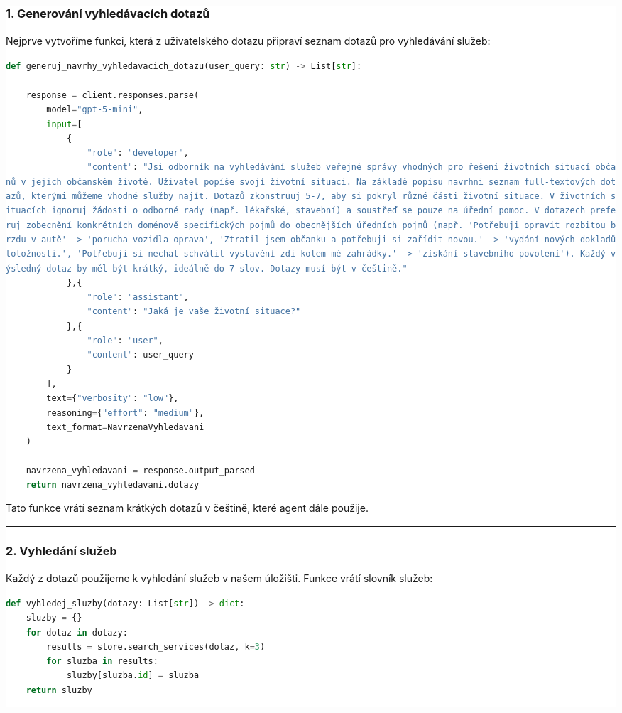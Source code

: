 ### 1. Generování vyhledávacích dotazů

Nejprve vytvoříme funkci, která z uživatelského dotazu připraví seznam dotazů pro vyhledávání služeb:

```python
def generuj_navrhy_vyhledavacich_dotazu(user_query: str) -> List[str]:

    response = client.responses.parse(
        model="gpt-5-mini",
        input=[
            {
                "role": "developer",
                "content": "Jsi odborník na vyhledávání služeb veřejné správy vhodných pro řešení životních situací občanů v jejich občanském životě. Uživatel popíše svojí životní situaci. Na základě popisu navrhni seznam full-textových dotazů, kterými můžeme vhodné služby najít. Dotazů zkonstruuj 5-7, aby si pokryl různé části životní situace. V životních situacích ignoruj žádosti o odborné rady (např. lékařské, stavební) a soustřeď se pouze na úřední pomoc. V dotazech preferuj zobecnění konkrétních doménově specifických pojmů do obecnějších úředních pojmů (např. 'Potřebuji opravit rozbitou brzdu v autě' -> 'porucha vozidla oprava', 'Ztratil jsem občanku a potřebuji si zařídit novou.' -> 'vydání nových dokladů totožnosti.', 'Potřebuji si nechat schválit vystavění zdi kolem mé zahrádky.' -> 'získání stavebního povolení'). Každý výsledný dotaz by měl být krátký, ideálně do 7 slov. Dotazy musí být v češtině."
            },{
                "role": "assistant",
                "content": "Jaká je vaše životní situace?"
            },{
                "role": "user",
                "content": user_query
            }
        ],
        text={"verbosity": "low"},
        reasoning={"effort": "medium"},
        text_format=NavrzenaVyhledavani
    )

    navrzena_vyhledavani = response.output_parsed
    return navrzena_vyhledavani.dotazy
```

Tato funkce vrátí seznam krátkých dotazů v češtině, které agent dále použije.

---

### 2. Vyhledání služeb

Každý z dotazů použijeme k vyhledání služeb v našem úložišti. Funkce vrátí slovník služeb:

```python
def vyhledej_sluzby(dotazy: List[str]) -> dict:  
    sluzby = {}
    for dotaz in dotazy:
        results = store.search_services(dotaz, k=3)
        for sluzba in results:
            sluzby[sluzba.id] = sluzba
    return sluzby
```

---